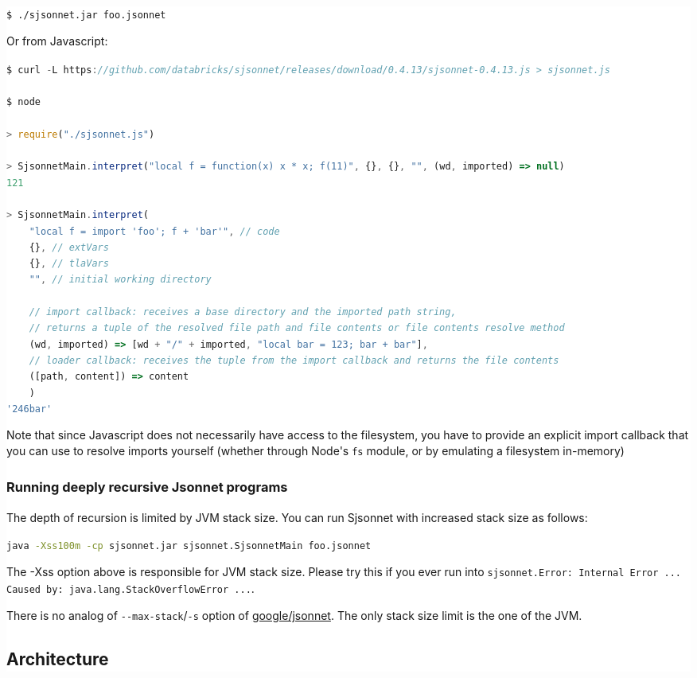 ```bash
$ ./sjsonnet.jar foo.jsonnet
```

Or from Javascript:

```javascript
$ curl -L https://github.com/databricks/sjsonnet/releases/download/0.4.13/sjsonnet-0.4.13.js > sjsonnet.js

$ node

> require("./sjsonnet.js")

> SjsonnetMain.interpret("local f = function(x) x * x; f(11)", {}, {}, "", (wd, imported) => null)
121

> SjsonnetMain.interpret(
    "local f = import 'foo'; f + 'bar'", // code
    {}, // extVars
    {}, // tlaVars
    "", // initial working directory

    // import callback: receives a base directory and the imported path string,
    // returns a tuple of the resolved file path and file contents or file contents resolve method
    (wd, imported) => [wd + "/" + imported, "local bar = 123; bar + bar"],
    // loader callback: receives the tuple from the import callback and returns the file contents
    ([path, content]) => content
    )
'246bar'
```

Note that since Javascript does not necessarily have access to the
filesystem, you have to provide an explicit import callback that you can
use to resolve imports yourself (whether through Node's `fs` module, or
by emulating a filesystem in-memory)

### Running deeply recursive Jsonnet programs

The depth of recursion is limited by JVM stack size. You can run Sjsonnet with increased
stack size as follows:

```bash
java -Xss100m -cp sjsonnet.jar sjsonnet.SjsonnetMain foo.jsonnet
```

The -Xss option above is responsible for JVM stack size. Please try this if you
ever run into `sjsonnet.Error: Internal Error ... Caused by: java.lang.StackOverflowError ...`.

There is no analog of `--max-stack`/`-s` option of [google/jsonnet](https://github.com/google/jsonnet).
The only stack size limit is the one of the JVM.

## Architecture
